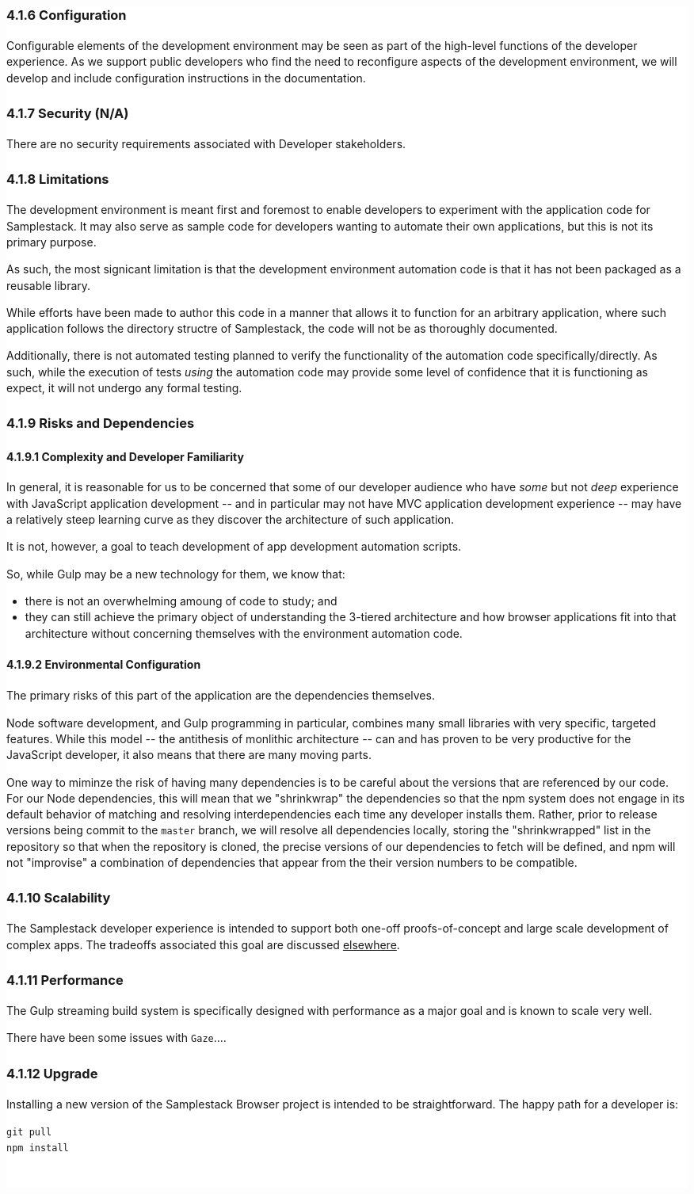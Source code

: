 <h3 id="configuration"><span class="header-section-number">4.1.6</span> Configuration</h3>
<p>Configurable elements of the development environment may be seen as part of the high-level functions of the developer experience. As we support public developers who find the need to reconfigure aspects of the development environment, we will develop and include configuration instructions in the documentation.</p>
<h3 id="security-na"><span class="header-section-number">4.1.7</span> Security (N/A)</h3>
<p>There are no security requirements associated with Developer stakeholders.</p>
<h3 id="limitations"><span class="header-section-number">4.1.8</span> Limitations</h3>
<p>The development environment is meant first and foremost to enable developers to experiment with the application code for Samplestack. It may also serve as sample code for developers wanting to automate their own applications, but this is not its primary purpose.</p>
<p>As such, the most signicant limitation is that the development environment automation code is that it has not been packaged as a reusable library.</p>
<p>While efforts have been made to author this code in a manner that allows it to function for an arbitrary application, where such application follows the directory structre of Samplestack, the code will not be as thoroughly documented.</p>
<p>Additionally, there is not automated testing planned to verify the functionality of the automation code specifically/directly. As such, while the execution of tests <em>using</em> the automation code may provide some level of confidence that it is functioning as expect, it will not undergo any formal testing.</p>
<h3 id="risks-and-dependencies"><span class="header-section-number">4.1.9</span> Risks and Dependencies</h3>
<h4 id="complexity-and-developer-familiarity"><span class="header-section-number">4.1.9.1</span> Complexity and Developer Familiarity</h4>
<p>In general, it is reasonable for us to be concerned that some of our developer audience who have <em>some</em> but not <em>deep</em> experience with JavaScript application development -- and in particular may not have MVC application development experience -- may have a relatively steep learning curve as they discover the architecture of such application.</p>
<p>It is not, however, a goal to teach development of app development automation scripts.</p>
<p>So, while Gulp may be a new technology for them, we know that:</p>
<ul>
<li>there is not an overwhelming amoung of code to study; and</li>
<li>they can still achieve the primary object of understanding the 3-tiered architecture and how browser applications fit into that architecture without concerning themselves with the environment automation code.</li>
</ul>
<h4 id="environmental-configuration"><span class="header-section-number">4.1.9.2</span> Environmental Configuration</h4>
<p>The primary risks of this part of the application are the dependencies themselves.</p>
<p>Node software development, and Gulp programming in particular, combines many small libraries with very specific, targeted features. While this model -- the antithesis of monlithic architecture -- can and has proven to be very productive for the JavaScript developer, it also means that there are many moving parts.</p>
<p>One way to miminze the risk of having many dependencies is to be careful about the versions that are referenced by our code. For our Node dependencies, this will mean that we &quot;shrinkwrap&quot; the dependencies so that the npm system does not engage in its default behavior of matching and resolving interdependencies each time any developer installs them. Rather, prior to release versions being commit to the <code>master</code> branch, we will resolve all dependencies locally, storing the &quot;shrinkwrapped&quot; list in the repository so that when the repository is cloned, the precise versions of our dependencies to fetch will be defined, and npm will not &quot;improvise&quot; a combination of dependencies that appear from the their version numbers to be compatible.</p>
<h3 id="scalability"><span class="header-section-number">4.1.10</span> Scalability</h3>
<p>The Samplestack developer experience is intended to support both one-off proofs-of-concept and large scale development of complex apps. The tradeoffs associated this goal are discussed <a href="">elsewhere</a>.</p>
<h3 id="performance-1"><span class="header-section-number">4.1.11</span> Performance</h3>
<p>The Gulp streaming build system is specifically designed with performance as a major goal and is known to scale very well.</p>
<p>There have been some issues with <code>Gaze</code>....</p>
<h3 id="upgrade"><span class="header-section-number">4.1.12</span> Upgrade</h3>
<p>Installing a new version of the Samplestack Browser project is intended to be straightforward. The happy path for a developer is:</p>
<pre class="sourceCode bash"><code class="sourceCode bash"><span class="kw">git</span> pull
<span class="kw">npm</span> install